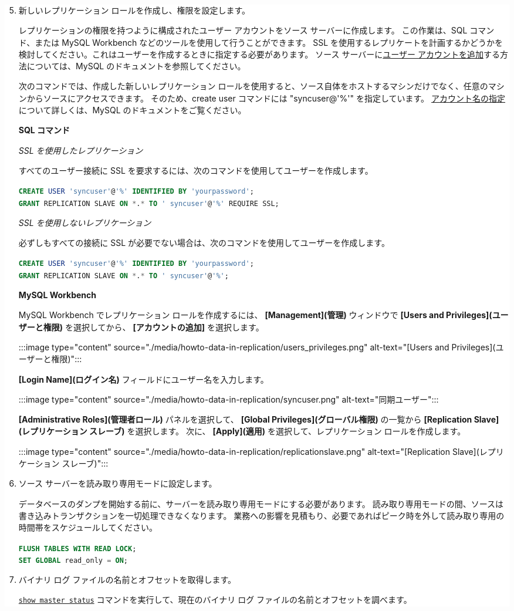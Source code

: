 5. 新しいレプリケーション ロールを作成し、権限を設定します。

   レプリケーションの権限を持つように構成されたユーザー アカウントをソース サーバーに作成します。 この作業は、SQL コマンド、または MySQL Workbench などのツールを使用して行うことができます。 SSL を使用するレプリケートを計画するかどうかを検討してください。これはユーザーを作成するときに指定する必要があります。 ソース サーバーに[ユーザー アカウントを追加](https://dev.mysql.com/doc/refman/5.7/en/user-names.html)する方法については、MySQL のドキュメントを参照してください。

   次のコマンドでは、作成した新しいレプリケーション ロールを使用すると、ソース自体をホストするマシンだけでなく、任意のマシンからソースにアクセスできます。 そのため、create user コマンドには "syncuser@'%'" を指定しています。 [アカウント名の指定](https://dev.mysql.com/doc/refman/5.7/en/account-names.html)について詳しくは、MySQL のドキュメントをご覧ください。

   **SQL コマンド**

   *SSL を使用したレプリケーション*

   すべてのユーザー接続に SSL を要求するには、次のコマンドを使用してユーザーを作成します。

   ```sql
   CREATE USER 'syncuser'@'%' IDENTIFIED BY 'yourpassword';
   GRANT REPLICATION SLAVE ON *.* TO ' syncuser'@'%' REQUIRE SSL;
   ```

   *SSL を使用しないレプリケーション*

   必ずしもすべての接続に SSL が必要でない場合は、次のコマンドを使用してユーザーを作成します。

   ```sql
   CREATE USER 'syncuser'@'%' IDENTIFIED BY 'yourpassword';
   GRANT REPLICATION SLAVE ON *.* TO ' syncuser'@'%';
   ```

   **MySQL Workbench**

   MySQL Workbench でレプリケーション ロールを作成するには、 **[Management]\(管理\)** ウィンドウで **[Users and Privileges]\(ユーザーと権限\)** を選択してから、 **[アカウントの追加]** を選択します。

   :::image type="content" source="./media/howto-data-in-replication/users_privileges.png" alt-text="[Users and Privileges]\(ユーザーと権限\)":::

   **[Login Name]\(ログイン名\)** フィールドにユーザー名を入力します。

   :::image type="content" source="./media/howto-data-in-replication/syncuser.png" alt-text="同期ユーザー":::

   **[Administrative Roles]\(管理者ロール\)** パネルを選択して、 **[Global Privileges]\(グローバル権限\)** の一覧から **[Replication Slave]\(レプリケーション スレーブ\)** を選択します。 次に、 **[Apply]\(適用\)** を選択して、レプリケーション ロールを作成します。

   :::image type="content" source="./media/howto-data-in-replication/replicationslave.png" alt-text="[Replication Slave]\(レプリケーション スレーブ\)":::

6. ソース サーバーを読み取り専用モードに設定します。

   データベースのダンプを開始する前に、サーバーを読み取り専用モードにする必要があります。 読み取り専用モードの間、ソースは書き込みトランザクションを一切処理できなくなります。 業務への影響を見積もり、必要であればピーク時を外して読み取り専用の時間帯をスケジュールしてください。

   ```sql
   FLUSH TABLES WITH READ LOCK;
   SET GLOBAL read_only = ON;
   ```

7. バイナリ ログ ファイルの名前とオフセットを取得します。

   [`show master status`](https://dev.mysql.com/doc/refman/5.7/en/show-master-status.html) コマンドを実行して、現在のバイナリ ログ ファイルの名前とオフセットを調べます。
